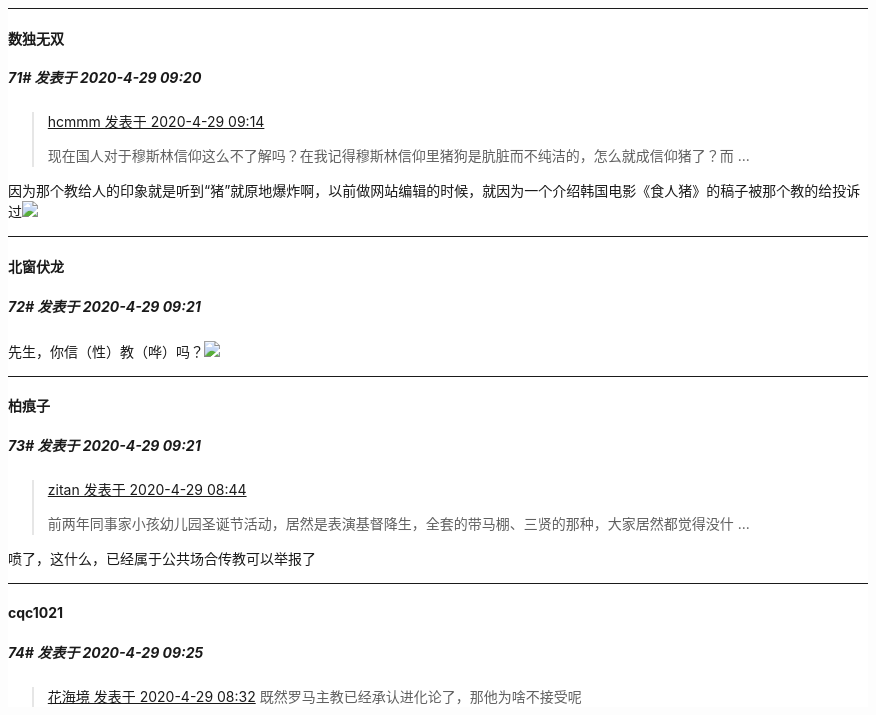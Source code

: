 



-----

####  数独无双  
##### 71#       发表于 2020-4-29 09:20



<blockquote><a href="httphttps://bbs.saraba1st.com/2b/forum.php?mod=redirect&amp;goto=findpost&amp;pid=47242755&amp;ptid=1930873" target="_blank">hcmmm 发表于 2020-4-29 09:14</a>

现在国人对于穆斯林信仰这么不了解吗？在我记得穆斯林信仰里猪狗是肮脏而不纯洁的，怎么就成信仰猪了？而 ...</blockquote>
因为那个教给人的印象就是听到“猪”就原地爆炸啊，以前做网站编辑的时候，就因为一个介绍韩国电影《食人猪》的稿子被那个教的给投诉过<img src="https://static.saraba1st.com/image/smiley/face2017/064.png" referrerpolicy="no-referrer">







-----

####  北窗伏龙  
##### 72#       发表于 2020-4-29 09:21




先生，你信（性）教（哗）吗？<img src="https://static.saraba1st.com/image/smiley/face2017/037.png" referrerpolicy="no-referrer">







-----

####  柏痕子  
##### 73#       发表于 2020-4-29 09:21



<blockquote><a href="httphttps://bbs.saraba1st.com/2b/forum.php?mod=redirect&amp;goto=findpost&amp;pid=47242496&amp;ptid=1930873" target="_blank">zitan 发表于 2020-4-29 08:44</a>

前两年同事家小孩幼儿园圣诞节活动，居然是表演基督降生，全套的带马棚、三贤的那种，大家居然都觉得没什 ...</blockquote>
喷了，这什么，已经属于公共场合传教可以举报了







-----

####  cqc1021  
##### 74#       发表于 2020-4-29 09:25



<blockquote><a href="httphttps://bbs.saraba1st.com/2b/forum.php?mod=redirect&amp;goto=findpost&amp;pid=47242390&amp;ptid=1930873" target="_blank">花海境 发表于 2020-4-29 08:32</a>
既然罗马主教已经承认进化论了，那他为啥不接受呢
